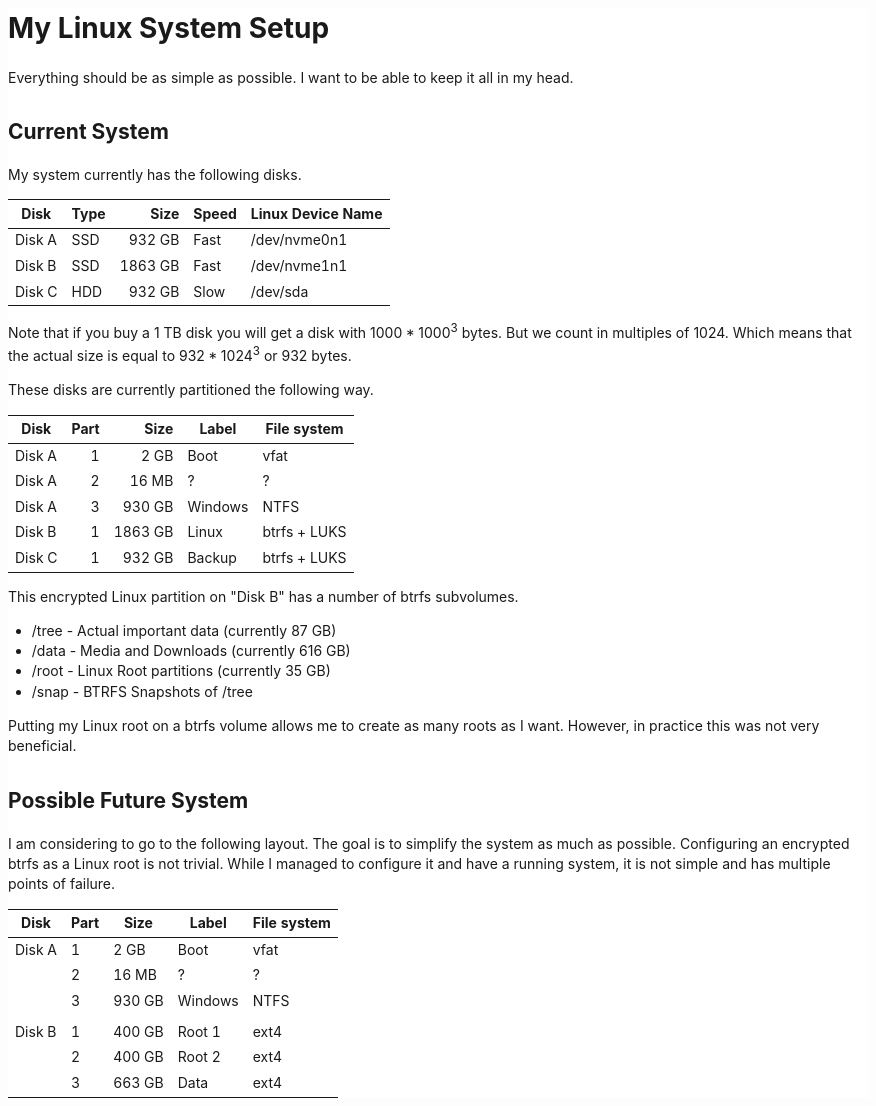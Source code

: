 # My Linux System Setup

Everything should be as simple as possible. I want to be able to keep it all in my head.

## Current System
My system currently has the following disks.

| Disk   | Type |    Size | Speed | Linux Device Name |
|--------|------|--------:|-------|-------------------|
| Disk A |  SSD |  932 GB | Fast  | /dev/nvme0n1      |
| Disk B |  SSD | 1863 GB | Fast  | /dev/nvme1n1      |
| Disk C |  HDD |  932 GB | Slow  | /dev/sda          |

Note that if you buy a 1 TB disk you will get a disk with $1000 * 1000^3$ bytes.
But we count in multiples of 1024. Which means that the actual size is equal to
$932 * 1024^3$ or 932 bytes.

These disks are currently partitioned the following way.

|  Disk  | Part |   Size  |  Label  |  File system  |
|--------|-----:|--------:|---------|--------------|
| Disk A |    1 |    2 GB | Boot    | vfat         |
| Disk A |    2 |   16 MB | ?       | ?            |
| Disk A |    3 |  930 GB | Windows | NTFS         |
| Disk B |    1 | 1863 GB | Linux   | btrfs + LUKS |
| Disk C |    1 |  932 GB | Backup  | btrfs + LUKS |

This encrypted Linux partition on "Disk B" has a number of btrfs subvolumes.

- /tree - Actual important data (currently  87 GB)
- /data - Media and Downloads   (currently 616 GB)
- /root - Linux Root partitions (currently  35 GB)
- /snap - BTRFS Snapshots of /tree

Putting my Linux root on a btrfs volume allows me to create as many roots as I want.
However, in practice this was not very beneficial.

## Possible Future System

I am considering to go to the following layout.
The goal is to simplify the system as much as possible.
Configuring an encrypted btrfs as a Linux root is not trivial.
While I managed to configure it and have a running system, it is not simple and has multiple points of failure.

| Disk   | Part |  Size   |  Label  |  File system  |
|--------|------|---------|---------|--------------|
| Disk A |    1 |    2 GB | Boot    | vfat         |
|        |    2 |   16 MB | ?       | ?            |
|        |    3 |  930 GB | Windows | NTFS         |
|        |      |         |         |              |
| Disk B |    1 |  400 GB | Root 1  | ext4         |
|        |    2 |  400 GB | Root 2  | ext4         |
|        |    3 |  663 GB | Data    | ext4         |
